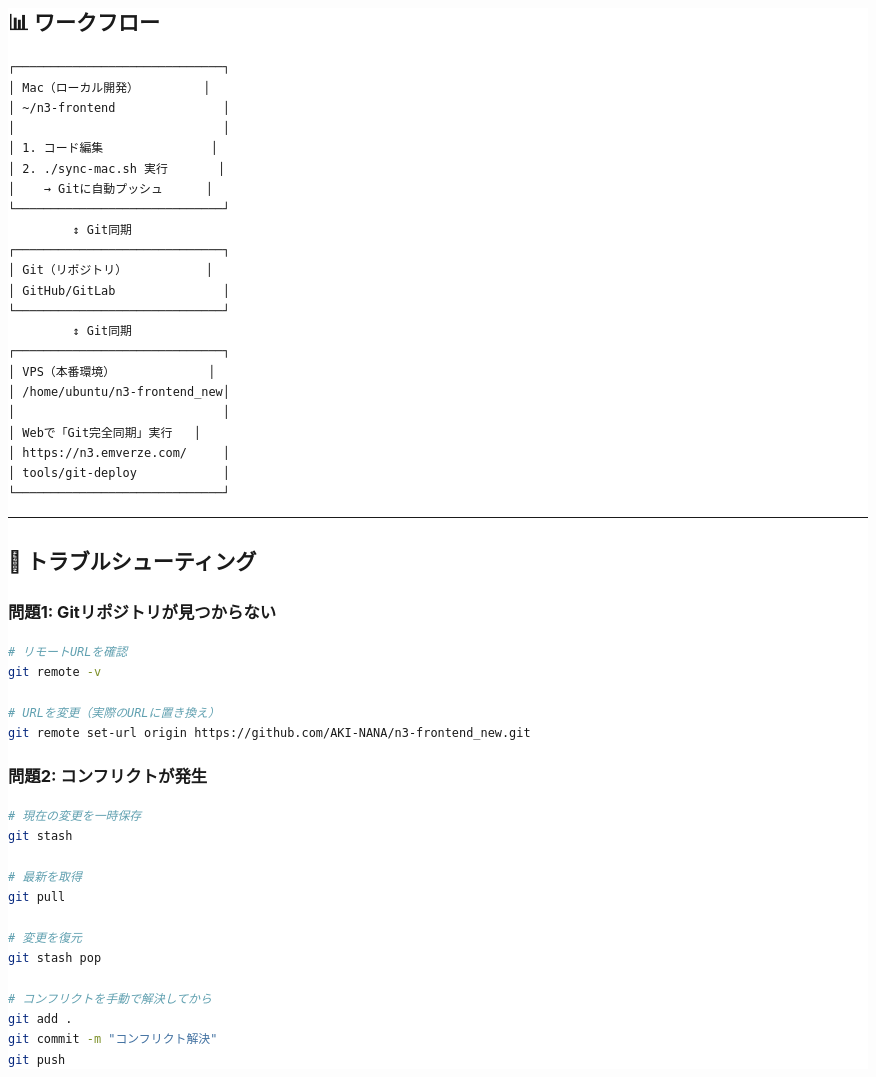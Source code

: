 
## 📊 ワークフロー

```
┌─────────────────────────────┐
│ Mac（ローカル開発）         │
│ ~/n3-frontend               │
│                             │
│ 1. コード編集               │
│ 2. ./sync-mac.sh 実行       │
│    → Gitに自動プッシュ      │
└─────────────────────────────┘
         ↕ Git同期
┌─────────────────────────────┐
│ Git（リポジトリ）           │
│ GitHub/GitLab               │
└─────────────────────────────┘
         ↕ Git同期
┌─────────────────────────────┐
│ VPS（本番環境）             │
│ /home/ubuntu/n3-frontend_new│
│                             │
│ Webで「Git完全同期」実行   │
│ https://n3.emverze.com/     │
│ tools/git-deploy            │
└─────────────────────────────┘
```

---

## 🔧 トラブルシューティング

### 問題1: Gitリポジトリが見つからない

```bash
# リモートURLを確認
git remote -v

# URLを変更（実際のURLに置き換え）
git remote set-url origin https://github.com/AKI-NANA/n3-frontend_new.git
```

### 問題2: コンフリクトが発生

```bash
# 現在の変更を一時保存
git stash

# 最新を取得
git pull

# 変更を復元
git stash pop

# コンフリクトを手動で解決してから
git add .
git commit -m "コンフリクト解決"
git push
```
